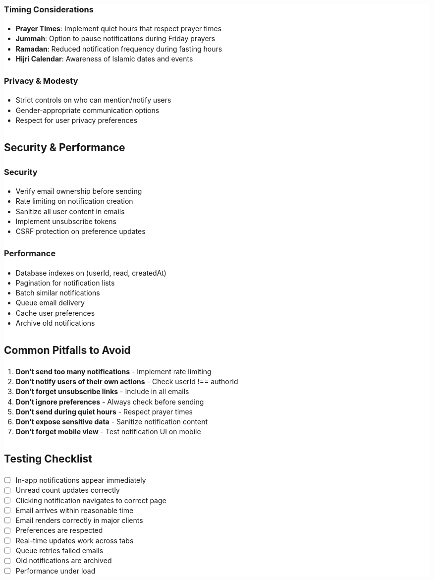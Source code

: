 ### Timing Considerations
- **Prayer Times**: Implement quiet hours that respect prayer times
- **Jummah**: Option to pause notifications during Friday prayers
- **Ramadan**: Reduced notification frequency during fasting hours
- **Hijri Calendar**: Awareness of Islamic dates and events

### Privacy & Modesty
- Strict controls on who can mention/notify users
- Gender-appropriate communication options
- Respect for user privacy preferences

## Security & Performance

### Security
- Verify email ownership before sending
- Rate limiting on notification creation
- Sanitize all user content in emails
- Implement unsubscribe tokens
- CSRF protection on preference updates

### Performance
- Database indexes on (userId, read, createdAt)
- Pagination for notification lists
- Batch similar notifications
- Queue email delivery
- Cache user preferences
- Archive old notifications

## Common Pitfalls to Avoid

1. **Don't send too many notifications** - Implement rate limiting
2. **Don't notify users of their own actions** - Check userId !== authorId
3. **Don't forget unsubscribe links** - Include in all emails
4. **Don't ignore preferences** - Always check before sending
5. **Don't send during quiet hours** - Respect prayer times
6. **Don't expose sensitive data** - Sanitize notification content
7. **Don't forget mobile view** - Test notification UI on mobile

## Testing Checklist

- [ ] In-app notifications appear immediately
- [ ] Unread count updates correctly
- [ ] Clicking notification navigates to correct page
- [ ] Email arrives within reasonable time
- [ ] Email renders correctly in major clients
- [ ] Preferences are respected
- [ ] Real-time updates work across tabs
- [ ] Queue retries failed emails
- [ ] Old notifications are archived
- [ ] Performance under load
